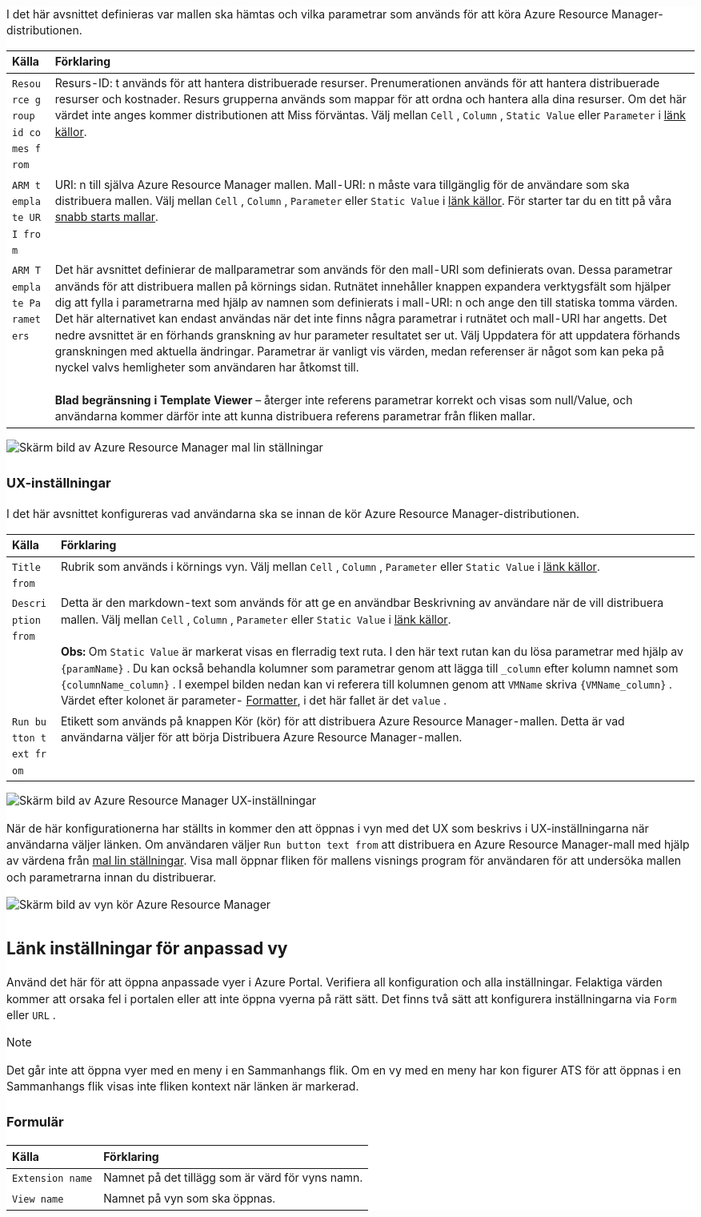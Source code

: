 I det här avsnittet definieras var mallen ska hämtas och vilka parametrar som används för att köra Azure Resource Manager-distributionen.

| Källa | Förklaring |
|:------------- |:-------------|
|`Resource group id comes from` | Resurs-ID: t används för att hantera distribuerade resurser. Prenumerationen används för att hantera distribuerade resurser och kostnader. Resurs grupperna används som mappar för att ordna och hantera alla dina resurser. Om det här värdet inte anges kommer distributionen att Miss förväntas. Välj mellan `Cell` , `Column` , `Static Value` eller `Parameter` i [länk källor](#link-sources).|
|`ARM template URI from` | URI: n till själva Azure Resource Manager mallen. Mall-URI: n måste vara tillgänglig för de användare som ska distribuera mallen. Välj mellan `Cell` , `Column` , `Parameter` eller `Static Value`  i [länk källor](#link-sources). För starter tar du en titt på våra [snabb starts mallar](https://azure.microsoft.com/resources/templates/).|
|`ARM Template Parameters` | Det här avsnittet definierar de mallparametrar som används för den mall-URI som definierats ovan. Dessa parametrar används för att distribuera mallen på körnings sidan. Rutnätet innehåller knappen expandera verktygsfält som hjälper dig att fylla i parametrarna med hjälp av namnen som definierats i mall-URI: n och ange den till statiska tomma värden. Det här alternativet kan endast användas när det inte finns några parametrar i rutnätet och mall-URI har angetts. Det nedre avsnittet är en förhands granskning av hur parameter resultatet ser ut. Välj Uppdatera för att uppdatera förhands granskningen med aktuella ändringar. Parametrar är vanligt vis värden, medan referenser är något som kan peka på nyckel valvs hemligheter som användaren har åtkomst till. <br/><br/> **Blad begränsning i Template Viewer** – återger inte referens parametrar korrekt och visas som null/Value, och användarna kommer därför inte att kunna distribuera referens parametrar från fliken mallar.|

![Skärm bild av Azure Resource Manager mal lin ställningar](./media/workbooks-link-actions/template-settings.png)

### <a name="ux-settings"></a>UX-inställningar

I det här avsnittet konfigureras vad användarna ska se innan de kör Azure Resource Manager-distributionen.

| Källa | Förklaring |
|:------------- |:-------------|
|`Title from` | Rubrik som används i körnings vyn. Välj mellan `Cell` , `Column` , `Parameter` eller `Static Value` i [länk källor](#link-sources).|
|`Description from` | Detta är den markdown-text som används för att ge en användbar Beskrivning av användare när de vill distribuera mallen. Välj mellan `Cell` , `Column` , `Parameter` eller `Static Value`  i [länk källor](#link-sources). <br/><br/> **Obs:** Om `Static Value` är markerat visas en flerradig text ruta. I den här text rutan kan du lösa parametrar med hjälp av `{paramName}` . Du kan också behandla kolumner som parametrar genom att lägga till `_column` efter kolumn namnet som `{columnName_column}` . I exempel bilden nedan kan vi referera till kolumnen genom att `VMName` skriva `{VMName_column}` . Värdet efter kolonet är parameter- [Formatter](../visualize/workbooks-parameters.md#parameter-options), i det här fallet är det `value` .|
|`Run button text from` | Etikett som används på knappen Kör (kör) för att distribuera Azure Resource Manager-mallen. Detta är vad användarna väljer för att börja Distribuera Azure Resource Manager-mallen.|

![Skärm bild av Azure Resource Manager UX-inställningar](./media/workbooks-link-actions/ux-settings.png)

När de här konfigurationerna har ställts in kommer den att öppnas i vyn med det UX som beskrivs i UX-inställningarna när användarna väljer länken. Om användaren väljer `Run button text from` att distribuera en Azure Resource Manager-mall med hjälp av värdena från [mal lin ställningar](#template-settings). Visa mall öppnar fliken för mallens visnings program för användaren för att undersöka mallen och parametrarna innan du distribuerar.

![Skärm bild av vyn kör Azure Resource Manager](./media/workbooks-link-actions/run-tab.png)

## <a name="custom-view-link-settings"></a>Länk inställningar för anpassad vy

Använd det här för att öppna anpassade vyer i Azure Portal. Verifiera all konfiguration och alla inställningar. Felaktiga värden kommer att orsaka fel i portalen eller att inte öppna vyerna på rätt sätt. Det finns två sätt att konfigurera inställningarna via `Form` eller `URL` .

> [!NOTE]
> Det går inte att öppna vyer med en meny i en Sammanhangs flik. Om en vy med en meny har kon figurer ATS för att öppnas i en Sammanhangs flik visas inte fliken kontext när länken är markerad.

### <a name="form"></a>Formulär

| Källa | Förklaring |
|:------------- |:-------------|
|`Extension name` | Namnet på det tillägg som är värd för vyns namn.|
|`View name` | Namnet på vyn som ska öppnas.|
